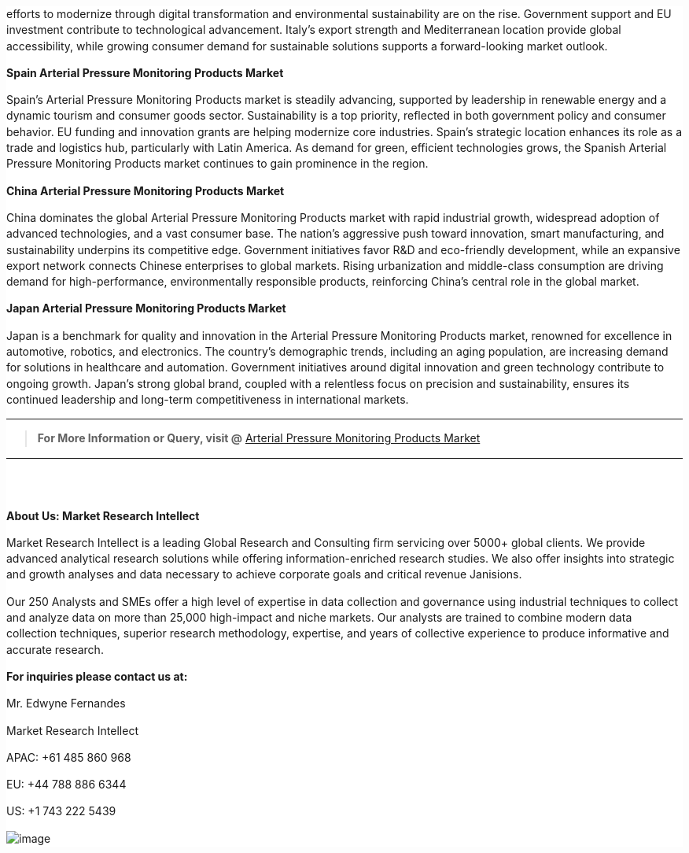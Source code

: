 efforts to modernize through digital transformation and environmental sustainability are on the rise. Government support and EU investment contribute to technological advancement. Italy&rsquo;s export strength and Mediterranean location provide global accessibility, while growing consumer demand for sustainable solutions supports a forward-looking market outlook.</p><p class="" data-start="4424" data-end="4975"><strong data-start="4424" data-end="4445">Spain Arterial Pressure Monitoring Products Market</strong></p><p class="" data-start="4424" data-end="4975">Spain&rsquo;s Arterial Pressure Monitoring Products market is steadily advancing, supported by leadership in renewable energy and a dynamic tourism and consumer goods sector. Sustainability is a top priority, reflected in both government policy and consumer behavior. EU funding and innovation grants are helping modernize core industries. Spain&rsquo;s strategic location enhances its role as a trade and logistics hub, particularly with Latin America. As demand for green, efficient technologies grows, the Spanish Arterial Pressure Monitoring Products market continues to gain prominence in the region.</p><p class="" data-start="4977" data-end="5589"><strong data-start="4977" data-end="4998">China Arterial Pressure Monitoring Products Market</strong></p><p class="" data-start="4977" data-end="5589">China dominates the global Arterial Pressure Monitoring Products market with rapid industrial growth, widespread adoption of advanced technologies, and a vast consumer base. The nation&rsquo;s aggressive push toward innovation, smart manufacturing, and sustainability underpins its competitive edge. Government initiatives favor R&amp;D and eco-friendly development, while an expansive export network connects Chinese enterprises to global markets. Rising urbanization and middle-class consumption are driving demand for high-performance, environmentally responsible products, reinforcing China&rsquo;s central role in the global market.</p><p class="" data-start="5591" data-end="6162"><strong data-start="5591" data-end="5612">Japan Arterial Pressure Monitoring Products Market</strong></p><p class="" data-start="5591" data-end="6162">Japan is a benchmark for quality and innovation in the Arterial Pressure Monitoring Products market, renowned for excellence in automotive, robotics, and electronics. The country&rsquo;s demographic trends, including an aging population, are increasing demand for solutions in healthcare and automation. Government initiatives around digital innovation and green technology contribute to ongoing growth. Japan&rsquo;s strong global brand, coupled with a relentless focus on precision and sustainability, ensures its continued leadership and long-term competitiveness in international markets.</p><hr /><blockquote><p><span class="font-[700]"><strong>For More Information or Query, visit&nbsp;@</strong>&nbsp;</span><span class="font-[700]"><a href="https://www.marketresearchintellect.com/product/global-arterial-pressure-monitoring-products-market-size-forecast/?utm_source=Linkedin&utm_medium=019" target="_blank" data-tracking-control-name="article-ssr-frontend-pulse_little-text-block" data-tracking-will-navigate="" data-test-link="">Arterial Pressure Monitoring Products Market</a></span></p></blockquote><hr /><h3>&nbsp;</h3><p><strong><span class="font-[700]">About Us: Market Research Intellect</span></strong></p><p><span class="">Market Research Intellect is a leading Global Research and Consulting firm servicing over 5000+ global clients. We provide advanced analytical research solutions while offering information-enriched research studies.&nbsp;</span>We also offer insights into strategic and growth analyses and data necessary to achieve corporate goals and critical revenue Janisions.</p><p><span class="">Our 250 Analysts and SMEs offer a high level of expertise in data collection and governance using industrial techniques to collect and analyze data on more than 25,000 high-impact and niche markets. Our analysts are trained to combine modern data collection techniques, superior research methodology, expertise, and years of collective experience to produce informative and accurate research.</span></p><p><strong>For inquiries please contact us at:</strong></p><p>Mr. Edwyne Fernandes</p><p>Market Research Intellect</p><p>APAC: +61 485 860 968</p><p>EU: +44 788 886 6344</p><p>US: +1 743 222 5439</p>
![image](https://github.com/user-attachments/assets/a7064ef9-1ed5-4c1e-bd8c-0bd66eee6fbe)
